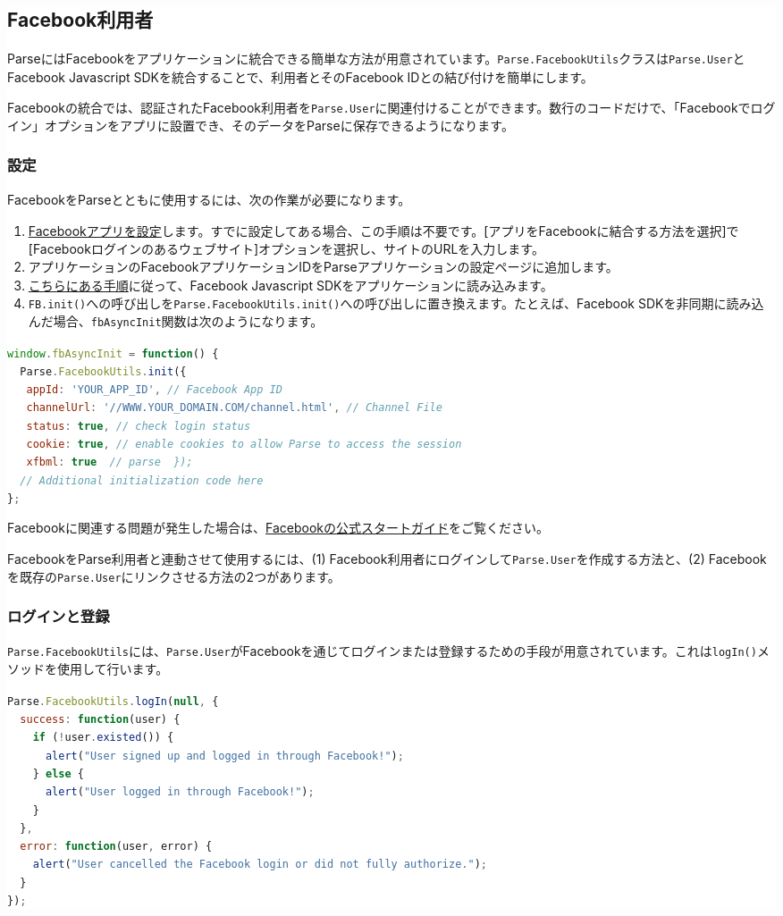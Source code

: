 ## Facebook利用者

ParseにはFacebookをアプリケーションに統合できる簡単な方法が用意されています。`Parse.FacebookUtils`クラスは`Parse.User`とFacebook Javascript SDKを統合することで、利用者とそのFacebook IDとの結び付けを簡単にします。

Facebookの統合では、認証されたFacebook利用者を`Parse.User`に関連付けることができます。数行のコードだけで、「Facebookでログイン」オプションをアプリに設置でき、そのデータをParseに保存できるようになります。


### 設定

FacebookをParseとともに使用するには、次の作業が必要になります。

1.  [Facebookアプリを設定](https://developers.facebook.com/apps)します。すでに設定してある場合、この手順は不要です。[アプリをFacebookに結合する方法を選択]で[Facebookログインのあるウェブサイト]オプションを選択し、サイトのURLを入力します。
2.  アプリケーションのFacebookアプリケーションIDをParseアプリケーションの設定ページに追加します。
3.  [こちらにある手順](https://developers.facebook.com/docs/reference/javascript/)に従って、Facebook Javascript SDKをアプリケーションに読み込みます。
4.  `FB.init()`への呼び出しを`Parse.FacebookUtils.init()`への呼び出しに置き換えます。たとえば、Facebook SDKを非同期に読み込んだ場合、`fbAsyncInit`関数は次のようになります。
```js
window.fbAsyncInit = function() {
  Parse.FacebookUtils.init({
   appId: 'YOUR_APP_ID', // Facebook App ID
   channelUrl: '//WWW.YOUR_DOMAIN.COM/channel.html', // Channel File
   status: true, // check login status
   cookie: true, // enable cookies to allow Parse to access the session
   xfbml: true  // parse  });
  // Additional initialization code here
};
```

Facebookに関連する問題が発生した場合は、[Facebookの公式スタートガイド](https://developers.facebook.com/docs/reference/javascript/)をご覧ください。

FacebookをParse利用者と連動させて使用するには、(1) Facebook利用者にログインして`Parse.User`を作成する方法と、(2) Facebookを既存の`Parse.User`にリンクさせる方法の2つがあります。


### ログインと登録

`Parse.FacebookUtils`には、`Parse.User`がFacebookを通じてログインまたは登録するための手段が用意されています。これは`logIn()`メソッドを使用して行います。

```js
Parse.FacebookUtils.logIn(null, {
  success: function(user) {
    if (!user.existed()) {
      alert("User signed up and logged in through Facebook!");
    } else {
      alert("User logged in through Facebook!");
    }
  },
  error: function(user, error) {
    alert("User cancelled the Facebook login or did not fully authorize.");
  }
});
```
